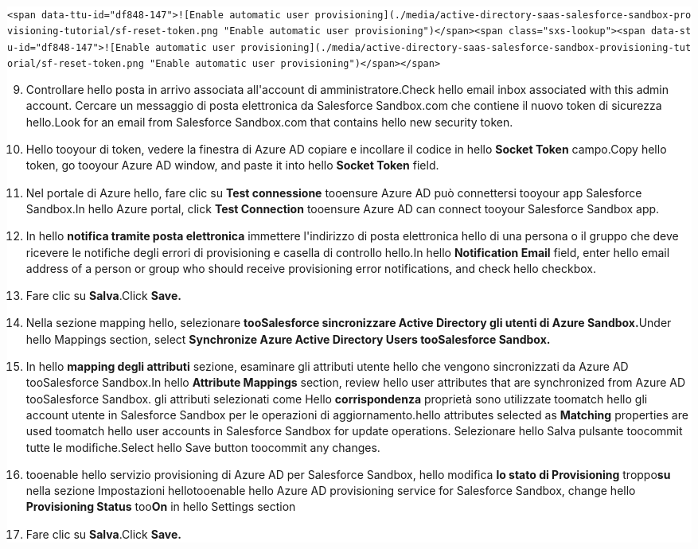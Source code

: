     <span data-ttu-id="df848-147">![Enable automatic user provisioning](./media/active-directory-saas-salesforce-sandbox-provisioning-tutorial/sf-reset-token.png "Enable automatic user provisioning")</span><span class="sxs-lookup"><span data-stu-id="df848-147">![Enable automatic user provisioning](./media/active-directory-saas-salesforce-sandbox-provisioning-tutorial/sf-reset-token.png "Enable automatic user provisioning")</span></span>
9. <span data-ttu-id="df848-148">Controllare hello posta in arrivo associata all'account di amministratore.</span><span class="sxs-lookup"><span data-stu-id="df848-148">Check hello email inbox associated with this admin account.</span></span> <span data-ttu-id="df848-149">Cercare un messaggio di posta elettronica da Salesforce Sandbox.com che contiene il nuovo token di sicurezza hello.</span><span class="sxs-lookup"><span data-stu-id="df848-149">Look for an email from Salesforce Sandbox.com that contains hello new security token.</span></span>
10. <span data-ttu-id="df848-150">Hello tooyour di token, vedere la finestra di Azure AD copiare e incollare il codice in hello **Socket Token** campo.</span><span class="sxs-lookup"><span data-stu-id="df848-150">Copy hello token, go tooyour Azure AD window, and paste it into hello **Socket Token** field.</span></span>

11. <span data-ttu-id="df848-151">Nel portale di Azure hello, fare clic su **Test connessione** tooensure Azure AD può connettersi tooyour app Salesforce Sandbox.</span><span class="sxs-lookup"><span data-stu-id="df848-151">In hello Azure portal, click **Test Connection** tooensure Azure AD can connect tooyour Salesforce Sandbox app.</span></span>

12. <span data-ttu-id="df848-152">In hello **notifica tramite posta elettronica** immettere l'indirizzo di posta elettronica hello di una persona o il gruppo che deve ricevere le notifiche degli errori di provisioning e casella di controllo hello.</span><span class="sxs-lookup"><span data-stu-id="df848-152">In hello **Notification Email** field, enter hello email address of a person or group who should receive provisioning error notifications, and check hello checkbox.</span></span>

13. <span data-ttu-id="df848-153">Fare clic su **Salva**.</span><span class="sxs-lookup"><span data-stu-id="df848-153">Click **Save.**</span></span>  
    
14.  <span data-ttu-id="df848-154">Nella sezione mapping hello, selezionare **tooSalesforce sincronizzare Active Directory gli utenti di Azure Sandbox.**</span><span class="sxs-lookup"><span data-stu-id="df848-154">Under hello Mappings section, select **Synchronize Azure Active Directory Users tooSalesforce Sandbox.**</span></span>

15. <span data-ttu-id="df848-155">In hello **mapping degli attributi** sezione, esaminare gli attributi utente hello che vengono sincronizzati da Azure AD tooSalesforce Sandbox.</span><span class="sxs-lookup"><span data-stu-id="df848-155">In hello **Attribute Mappings** section, review hello user attributes that are synchronized from Azure AD tooSalesforce Sandbox.</span></span> <span data-ttu-id="df848-156">gli attributi selezionati come Hello **corrispondenza** proprietà sono utilizzate toomatch hello gli account utente in Salesforce Sandbox per le operazioni di aggiornamento.</span><span class="sxs-lookup"><span data-stu-id="df848-156">hello attributes selected as **Matching** properties are used toomatch hello user accounts in Salesforce Sandbox for update operations.</span></span> <span data-ttu-id="df848-157">Selezionare hello Salva pulsante toocommit tutte le modifiche.</span><span class="sxs-lookup"><span data-stu-id="df848-157">Select hello Save button toocommit any changes.</span></span>

16. <span data-ttu-id="df848-158">tooenable hello servizio provisioning di Azure AD per Salesforce Sandbox, hello modifica **lo stato di Provisioning** troppo**su** nella sezione Impostazioni hello</span><span class="sxs-lookup"><span data-stu-id="df848-158">tooenable hello Azure AD provisioning service for Salesforce Sandbox, change hello **Provisioning Status** too**On** in hello Settings section</span></span>

17. <span data-ttu-id="df848-159">Fare clic su **Salva**.</span><span class="sxs-lookup"><span data-stu-id="df848-159">Click **Save.**</span></span>
